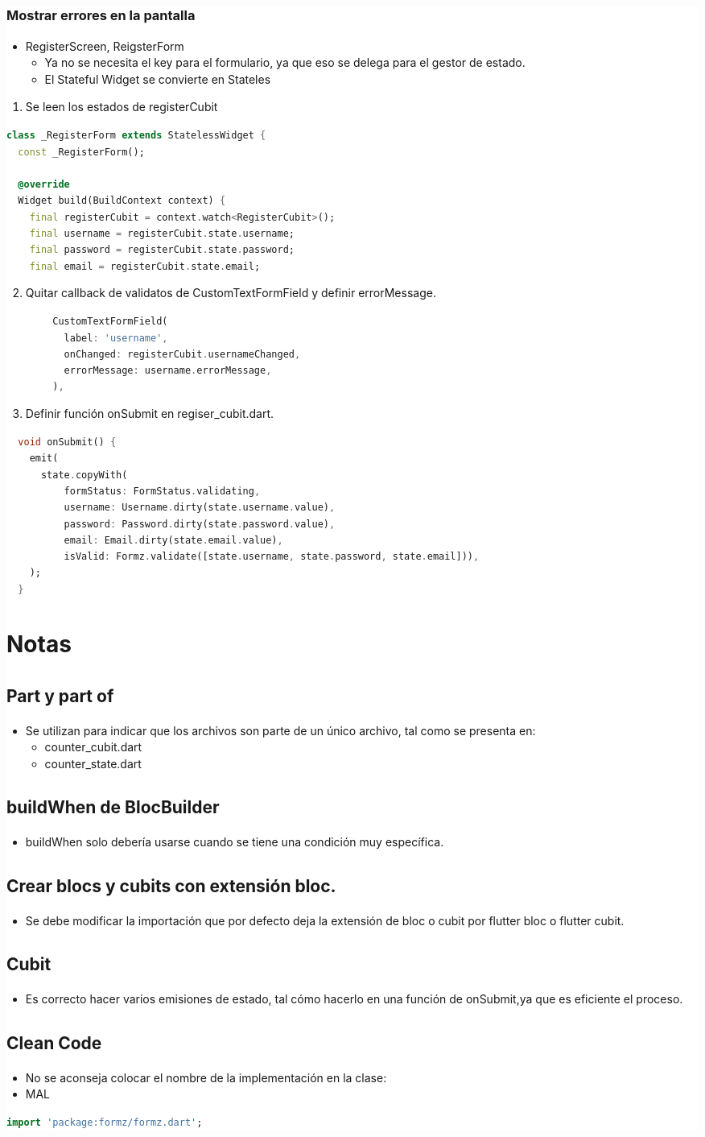 ### Mostrar errores en la pantalla
- RegisterScreen, ReigsterForm
  - Ya no se necesita el key para el formulario, ya que eso se delega para el gestor de estado.
  - El Stateful Widget se convierte en Stateles
1. Se leen los estados de registerCubit
``` dart
class _RegisterForm extends StatelessWidget {
  const _RegisterForm();

  @override
  Widget build(BuildContext context) {
    final registerCubit = context.watch<RegisterCubit>();
    final username = registerCubit.state.username;
    final password = registerCubit.state.password;
    final email = registerCubit.state.email;

```
2. Quitar callback de validatos de CustomTextFormField y definir errorMessage.
``` dart
        CustomTextFormField(
          label: 'username',
          onChanged: registerCubit.usernameChanged,
          errorMessage: username.errorMessage,
        ),
```
3. Definir función onSubmit en regiser_cubit.dart.

``` dart
  void onSubmit() {
    emit(
      state.copyWith(
          formStatus: FormStatus.validating,
          username: Username.dirty(state.username.value),
          password: Password.dirty(state.password.value),
          email: Email.dirty(state.email.value),
          isValid: Formz.validate([state.username, state.password, state.email])),
    );
  }
```

# Notas
## Part y part of
- Se utilizan para indicar que los archivos son parte de un único archivo, tal como se presenta en:
  - counter_cubit.dart
  - counter_state.dart
## buildWhen de BlocBuilder
- buildWhen solo debería usarse cuando se tiene una condición muy específica.
## Crear blocs y cubits con extensión bloc.
- Se debe modificar la importación que por defecto deja la extensión de bloc o cubit por flutter bloc o flutter cubit.
## Cubit
- Es correcto hacer varios emisiones de estado, tal cómo hacerlo en una función de onSubmit,ya que es eficiente el proceso.
## Clean Code
- No se aconseja colocar el nombre de la implementación en la clase:
- MAL
``` dart
import 'package:formz/formz.dart';
```